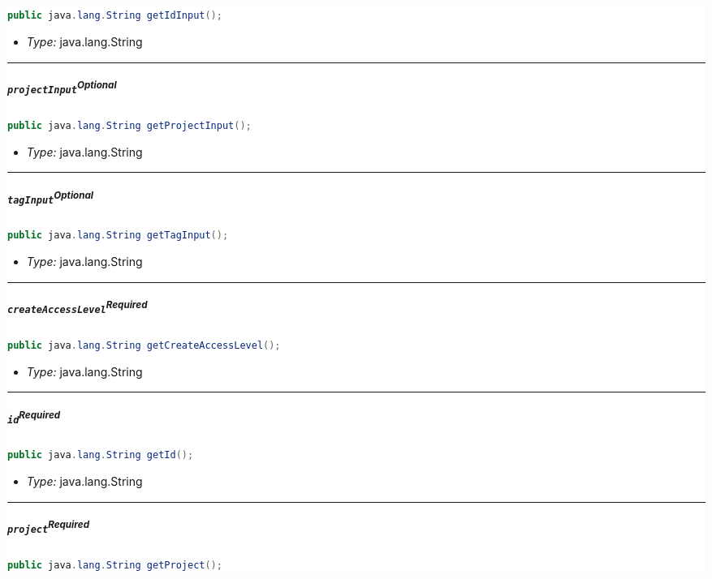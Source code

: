```java
public java.lang.String getIdInput();
```

- *Type:* java.lang.String

---

##### `projectInput`<sup>Optional</sup> <a name="projectInput" id="@cdktf/provider-gitlab.tagProtection.TagProtection.property.projectInput"></a>

```java
public java.lang.String getProjectInput();
```

- *Type:* java.lang.String

---

##### `tagInput`<sup>Optional</sup> <a name="tagInput" id="@cdktf/provider-gitlab.tagProtection.TagProtection.property.tagInput"></a>

```java
public java.lang.String getTagInput();
```

- *Type:* java.lang.String

---

##### `createAccessLevel`<sup>Required</sup> <a name="createAccessLevel" id="@cdktf/provider-gitlab.tagProtection.TagProtection.property.createAccessLevel"></a>

```java
public java.lang.String getCreateAccessLevel();
```

- *Type:* java.lang.String

---

##### `id`<sup>Required</sup> <a name="id" id="@cdktf/provider-gitlab.tagProtection.TagProtection.property.id"></a>

```java
public java.lang.String getId();
```

- *Type:* java.lang.String

---

##### `project`<sup>Required</sup> <a name="project" id="@cdktf/provider-gitlab.tagProtection.TagProtection.property.project"></a>

```java
public java.lang.String getProject();
```
